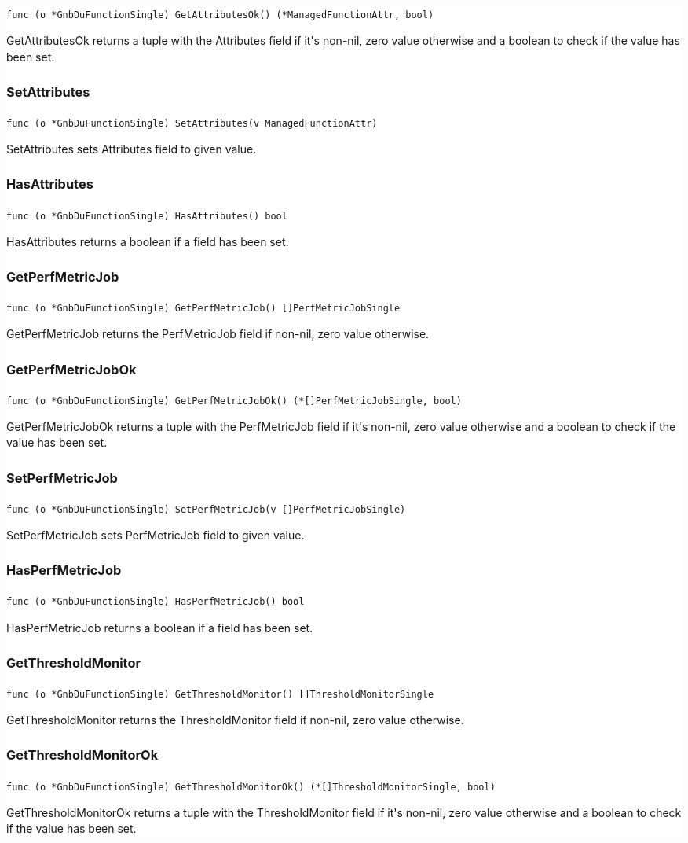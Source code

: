 `func (o *GnbDuFunctionSingle) GetAttributesOk() (*ManagedFunctionAttr, bool)`

GetAttributesOk returns a tuple with the Attributes field if it's non-nil, zero value otherwise
and a boolean to check if the value has been set.

### SetAttributes

`func (o *GnbDuFunctionSingle) SetAttributes(v ManagedFunctionAttr)`

SetAttributes sets Attributes field to given value.

### HasAttributes

`func (o *GnbDuFunctionSingle) HasAttributes() bool`

HasAttributes returns a boolean if a field has been set.

### GetPerfMetricJob

`func (o *GnbDuFunctionSingle) GetPerfMetricJob() []PerfMetricJobSingle`

GetPerfMetricJob returns the PerfMetricJob field if non-nil, zero value otherwise.

### GetPerfMetricJobOk

`func (o *GnbDuFunctionSingle) GetPerfMetricJobOk() (*[]PerfMetricJobSingle, bool)`

GetPerfMetricJobOk returns a tuple with the PerfMetricJob field if it's non-nil, zero value otherwise
and a boolean to check if the value has been set.

### SetPerfMetricJob

`func (o *GnbDuFunctionSingle) SetPerfMetricJob(v []PerfMetricJobSingle)`

SetPerfMetricJob sets PerfMetricJob field to given value.

### HasPerfMetricJob

`func (o *GnbDuFunctionSingle) HasPerfMetricJob() bool`

HasPerfMetricJob returns a boolean if a field has been set.

### GetThresholdMonitor

`func (o *GnbDuFunctionSingle) GetThresholdMonitor() []ThresholdMonitorSingle`

GetThresholdMonitor returns the ThresholdMonitor field if non-nil, zero value otherwise.

### GetThresholdMonitorOk

`func (o *GnbDuFunctionSingle) GetThresholdMonitorOk() (*[]ThresholdMonitorSingle, bool)`

GetThresholdMonitorOk returns a tuple with the ThresholdMonitor field if it's non-nil, zero value otherwise
and a boolean to check if the value has been set.

